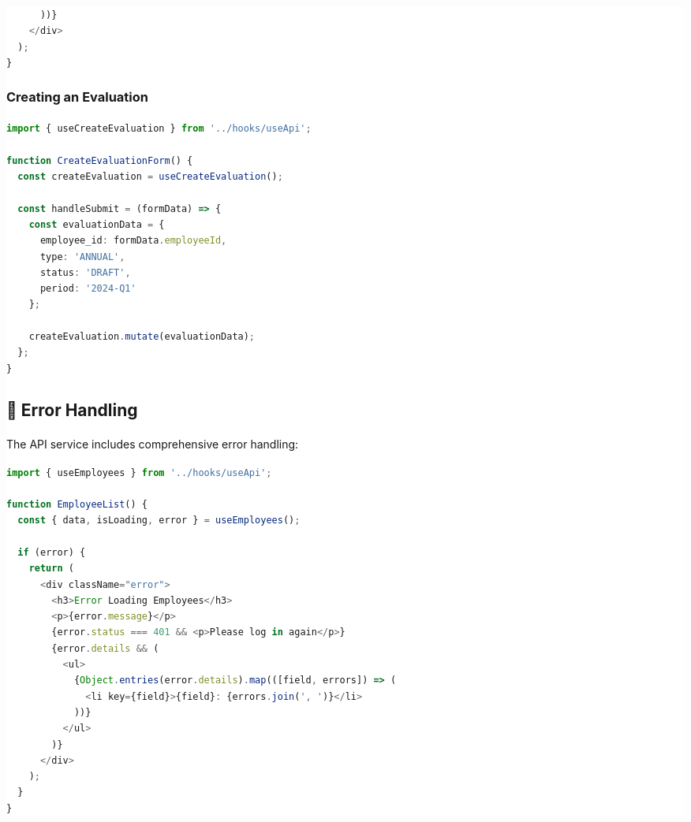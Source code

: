 ```typescript
      ))}
    </div>
  );
}
```

### Creating an Evaluation

```typescript
import { useCreateEvaluation } from '../hooks/useApi';

function CreateEvaluationForm() {
  const createEvaluation = useCreateEvaluation();
  
  const handleSubmit = (formData) => {
    const evaluationData = {
      employee_id: formData.employeeId,
      type: 'ANNUAL',
      status: 'DRAFT',
      period: '2024-Q1'
    };
    
    createEvaluation.mutate(evaluationData);
  };
}
```

## 🔧 Error Handling

The API service includes comprehensive error handling:

```typescript
import { useEmployees } from '../hooks/useApi';

function EmployeeList() {
  const { data, isLoading, error } = useEmployees();
  
  if (error) {
    return (
      <div className="error">
        <h3>Error Loading Employees</h3>
        <p>{error.message}</p>
        {error.status === 401 && <p>Please log in again</p>}
        {error.details && (
          <ul>
            {Object.entries(error.details).map(([field, errors]) => (
              <li key={field}>{field}: {errors.join(', ')}</li>
            ))}
          </ul>
        )}
      </div>
    );
  }
}
```

